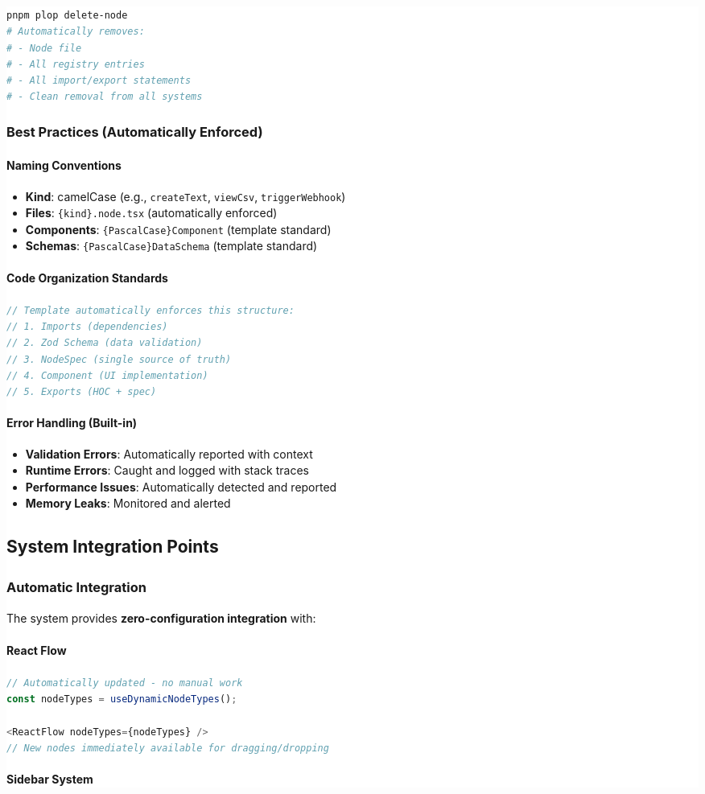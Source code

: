 ```bash
pnpm plop delete-node
# Automatically removes:
# - Node file
# - All registry entries
# - All import/export statements
# - Clean removal from all systems
```

### Best Practices (Automatically Enforced)

#### Naming Conventions

- **Kind**: camelCase (e.g., `createText`, `viewCsv`, `triggerWebhook`)
- **Files**: `{kind}.node.tsx` (automatically enforced)
- **Components**: `{PascalCase}Component` (template standard)
- **Schemas**: `{PascalCase}DataSchema` (template standard)

#### Code Organization Standards

```typescript
// Template automatically enforces this structure:
// 1. Imports (dependencies)
// 2. Zod Schema (data validation)
// 3. NodeSpec (single source of truth)
// 4. Component (UI implementation)
// 5. Exports (HOC + spec)
```

#### Error Handling (Built-in)

- **Validation Errors**: Automatically reported with context
- **Runtime Errors**: Caught and logged with stack traces
- **Performance Issues**: Automatically detected and reported
- **Memory Leaks**: Monitored and alerted

## System Integration Points

### Automatic Integration

The system provides **zero-configuration integration** with:

#### React Flow

```typescript
// Automatically updated - no manual work
const nodeTypes = useDynamicNodeTypes();

<ReactFlow nodeTypes={nodeTypes} />
// New nodes immediately available for dragging/dropping
```

#### Sidebar System
